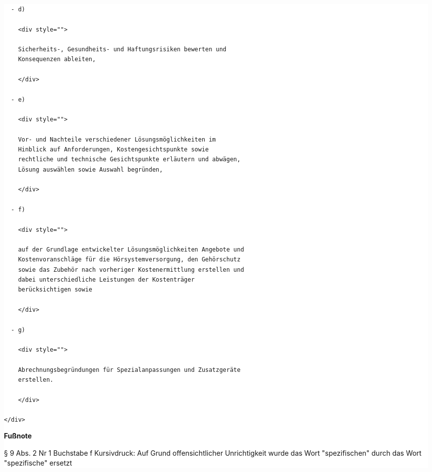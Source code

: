       - d)
        
        <div style="">
        
        Sicherheits-, Gesundheits- und Haftungsrisiken bewerten und
        Konsequenzen ableiten,
        
        </div>
    
      - e)
        
        <div style="">
        
        Vor- und Nachteile verschiedener Lösungsmöglichkeiten im
        Hinblick auf Anforderungen, Kostengesichtspunkte sowie
        rechtliche und technische Gesichtspunkte erläutern und abwägen,
        Lösung auswählen sowie Auswahl begründen,
        
        </div>
    
      - f)
        
        <div style="">
        
        auf der Grundlage entwickelter Lösungsmöglichkeiten Angebote und
        Kostenvoranschläge für die Hörsystemversorgung, den Gehörschutz
        sowie das Zubehör nach vorheriger Kostenermittlung erstellen und
        dabei unterschiedliche Leistungen der Kostenträger
        berücksichtigen sowie
        
        </div>
    
      - g)
        
        <div style="">
        
        Abrechnungsbegründungen für Spezialanpassungen und Zusatzgeräte
        erstellen.
        
        </div>
    
    </div>

</div>

</div>

</div>

</div>

<div>

  
**Fußnote**

<div class="jnhtml">

<div>

<div class="jurAbsatz">

§ 9 Abs. 2 Nr 1 Buchstabe f Kursivdruck: Auf Grund offensichtlicher
Unrichtigkeit wurde das Wort "spezifischen" durch das Wort "spezifische"
ersetzt

